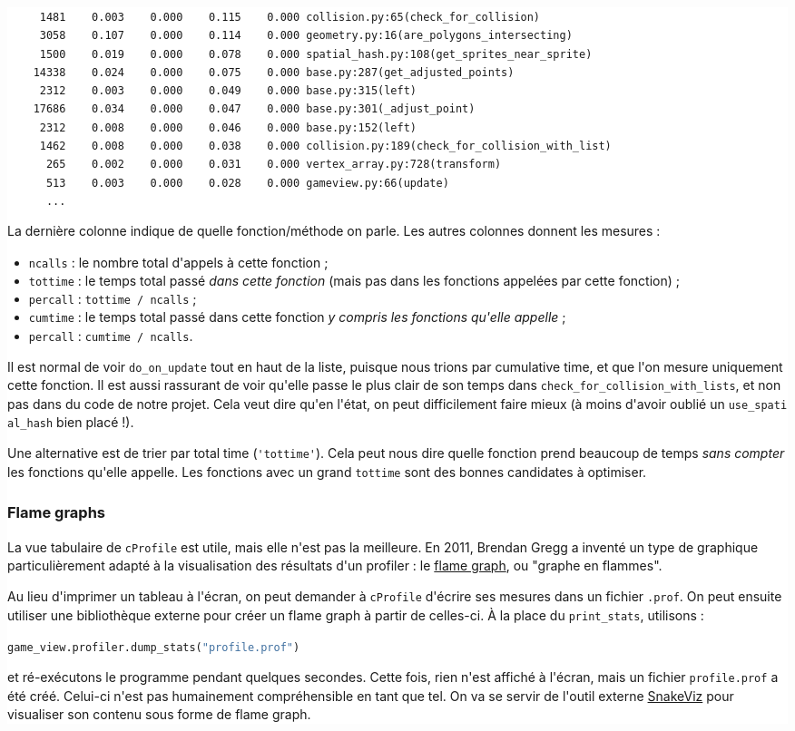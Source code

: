```
     1481    0.003    0.000    0.115    0.000 collision.py:65(check_for_collision)
     3058    0.107    0.000    0.114    0.000 geometry.py:16(are_polygons_intersecting)
     1500    0.019    0.000    0.078    0.000 spatial_hash.py:108(get_sprites_near_sprite)
    14338    0.024    0.000    0.075    0.000 base.py:287(get_adjusted_points)
     2312    0.003    0.000    0.049    0.000 base.py:315(left)
    17686    0.034    0.000    0.047    0.000 base.py:301(_adjust_point)
     2312    0.008    0.000    0.046    0.000 base.py:152(left)
     1462    0.008    0.000    0.038    0.000 collision.py:189(check_for_collision_with_list)
      265    0.002    0.000    0.031    0.000 vertex_array.py:728(transform)
      513    0.003    0.000    0.028    0.000 gameview.py:66(update)
      ...
```

La dernière colonne indique de quelle fonction/méthode on parle.
Les autres colonnes donnent les mesures :

* `ncalls` : le nombre total d'appels à cette fonction ;
* `tottime` : le temps total passé *dans cette fonction* (mais pas dans les fonctions appelées par cette fonction) ;
* `percall` : `tottime / ncalls` ;
* `cumtime` : le temps total passé dans cette fonction *y compris les fonctions qu'elle appelle* ;
* `percall` : `cumtime / ncalls`.

Il est normal de voir `do_on_update` tout en haut de la liste, puisque nous trions par cumulative time, et que l'on mesure uniquement cette fonction.
Il est aussi rassurant de voir qu'elle passe le plus clair de son temps dans `check_for_collision_with_lists`, et non pas dans du code de notre projet.
Cela veut dire qu'en l'état, on peut difficilement faire mieux (à moins d'avoir oublié un `use_spatial_hash` bien placé !).

Une alternative est de trier par total time (`'tottime'`).
Cela peut nous dire quelle fonction prend beaucoup de temps *sans compter* les fonctions qu'elle appelle.
Les fonctions avec un grand `tottime` sont des bonnes candidates à optimiser.

### Flame graphs

La vue tabulaire de `cProfile` est utile, mais elle n'est pas la meilleure.
En 2011, Brendan Gregg a inventé un type de graphique particulièrement adapté à la visualisation des résultats d'un profiler : le [flame graph](https://www.brendangregg.com/flamegraphs.html), ou "graphe en flammes".

Au lieu d'imprimer un tableau à l'écran, on peut demander à `cProfile` d'écrire ses mesures dans un fichier `.prof`.
On peut ensuite utiliser une bibliothèque externe pour créer un flame graph à partir de celles-ci.
À la place du `print_stats`, utilisons :

```python
game_view.profiler.dump_stats("profile.prof")
```

et ré-exécutons le programme pendant quelques secondes.
Cette fois, rien n'est affiché à l'écran, mais un fichier `profile.prof` a été créé.
Celui-ci n'est pas humainement compréhensible en tant que tel.
On va se servir de l'outil externe [SnakeViz](https://jiffyclub.github.io/snakeviz/) pour visualiser son contenu sous forme de flame graph.
